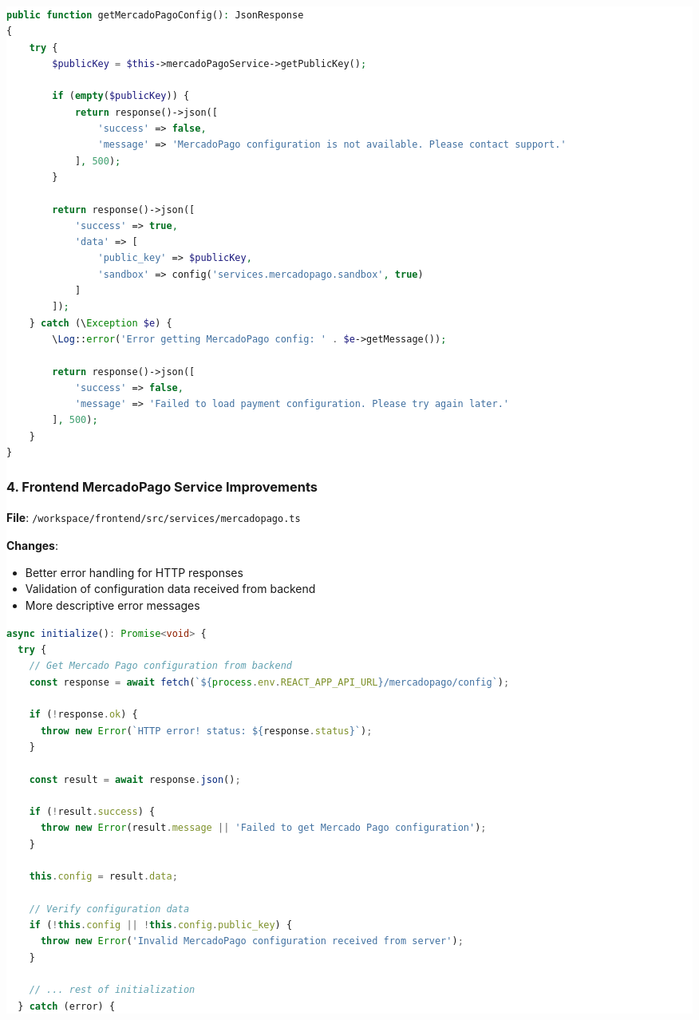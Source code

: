 ```php
public function getMercadoPagoConfig(): JsonResponse
{
    try {
        $publicKey = $this->mercadoPagoService->getPublicKey();
        
        if (empty($publicKey)) {
            return response()->json([
                'success' => false,
                'message' => 'MercadoPago configuration is not available. Please contact support.'
            ], 500);
        }

        return response()->json([
            'success' => true,
            'data' => [
                'public_key' => $publicKey,
                'sandbox' => config('services.mercadopago.sandbox', true)
            ]
        ]);
    } catch (\Exception $e) {
        \Log::error('Error getting MercadoPago config: ' . $e->getMessage());
        
        return response()->json([
            'success' => false,
            'message' => 'Failed to load payment configuration. Please try again later.'
        ], 500);
    }
}
```

### 4. Frontend MercadoPago Service Improvements

**File**: `/workspace/frontend/src/services/mercadopago.ts`

**Changes**:
- Better error handling for HTTP responses
- Validation of configuration data received from backend
- More descriptive error messages

```typescript
async initialize(): Promise<void> {
  try {
    // Get Mercado Pago configuration from backend
    const response = await fetch(`${process.env.REACT_APP_API_URL}/mercadopago/config`);
    
    if (!response.ok) {
      throw new Error(`HTTP error! status: ${response.status}`);
    }
    
    const result = await response.json();
    
    if (!result.success) {
      throw new Error(result.message || 'Failed to get Mercado Pago configuration');
    }

    this.config = result.data;

    // Verify configuration data
    if (!this.config || !this.config.public_key) {
      throw new Error('Invalid MercadoPago configuration received from server');
    }

    // ... rest of initialization
  } catch (error) {
```